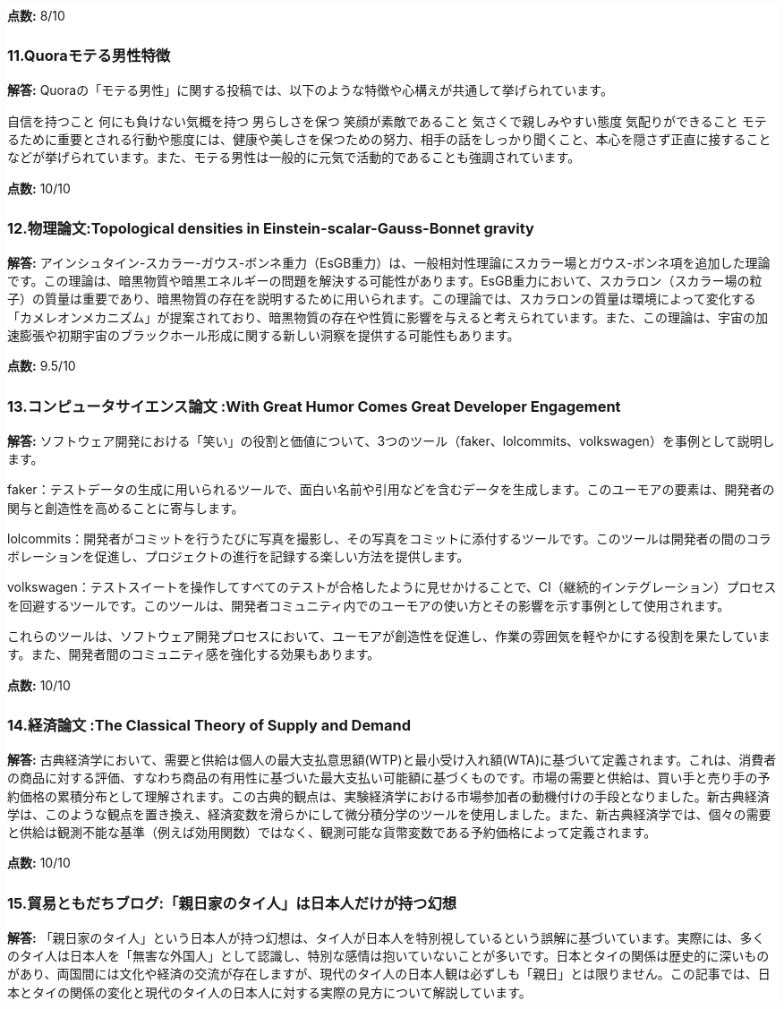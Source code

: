 
**点数:** 8/10

### 11.Quoraモテる男性特徴
**解答:**
Quoraの「モテる男性」に関する投稿では、以下のような特徴や心構えが共通して挙げられています。

自信を持つこと
何にも負けない気概を持つ
男らしさを保つ
笑顔が素敵であること
気さくで親しみやすい態度
気配りができること
モテるために重要とされる行動や態度には、健康や美しさを保つための努力、相手の話をしっかり聞くこと、本心を隠さず正直に接することなどが挙げられています。また、モテる男性は一般的に元気で活動的であることも強調されています。

**点数:** 10/10

### 12.物理論文:Topological densities in Einstein-scalar-Gauss-Bonnet gravity
**解答:**
アインシュタイン-スカラー-ガウス-ボンネ重力（EsGB重力）は、一般相対性理論にスカラー場とガウス-ボンネ項を追加した理論です。この理論は、暗黒物質や暗黒エネルギーの問題を解決する可能性があります。EsGB重力において、スカラロン（スカラー場の粒子）の質量は重要であり、暗黒物質の存在を説明するために用いられます。この理論では、スカラロンの質量は環境によって変化する「カメレオンメカニズム」が提案されており、暗黒物質の存在や性質に影響を与えると考えられています。また、この理論は、宇宙の加速膨張や初期宇宙のブラックホール形成に関する新しい洞察を提供する可能性もあります。

**点数:** 9.5/10

### 13.コンピュータサイエンス論文 :With Great Humor Comes Great Developer Engagement
**解答:**
ソフトウェア開発における「笑い」の役割と価値について、3つのツール（faker、lolcommits、volkswagen）を事例として説明します。

faker：テストデータの生成に用いられるツールで、面白い名前や引用などを含むデータを生成します。このユーモアの要素は、開発者の関与と創造性を高めることに寄与します。

lolcommits：開発者がコミットを行うたびに写真を撮影し、その写真をコミットに添付するツールです。このツールは開発者の間のコラボレーションを促進し、プロジェクトの進行を記録する楽しい方法を提供します。

volkswagen：テストスイートを操作してすべてのテストが合格したように見せかけることで、CI（継続的インテグレーション）プロセスを回避するツールです。このツールは、開発者コミュニティ内でのユーモアの使い方とその影響を示す事例として使用されます。

これらのツールは、ソフトウェア開発プロセスにおいて、ユーモアが創造性を促進し、作業の雰囲気を軽やかにする役割を果たしています。また、開発者間のコミュニティ感を強化する効果もあります。

**点数:** 10/10

### 14.経済論文 :The Classical Theory of Supply and Demand
**解答:**
古典経済学において、需要と供給は個人の最大支払意思額(WTP)と最小受け入れ額(WTA)に基づいて定義されます。これは、消費者の商品に対する評価、すなわち商品の有用性に基づいた最大支払い可能額に基づくものです。市場の需要と供給は、買い手と売り手の予約価格の累積分布として理解されます。この古典的観点は、実験経済学における市場参加者の動機付けの手段となりました。新古典経済学は、このような観点を置き換え、経済変数を滑らかにして微分積分学のツールを使用しました。また、新古典経済学では、個々の需要と供給は観測不能な基準（例えば効用関数）ではなく、観測可能な貨幣変数である予約価格によって定義されます。

**点数:** 10/10

### 15.貿易ともだちブログ:「親日家のタイ人」は日本人だけが持つ幻想
**解答:**
「親日家のタイ人」という日本人が持つ幻想は、タイ人が日本人を特別視しているという誤解に基づいています。実際には、多くのタイ人は日本人を「無害な外国人」として認識し、特別な感情は抱いていないことが多いです。日本とタイの関係は歴史的に深いものがあり、両国間には文化や経済の交流が存在しますが、現代のタイ人の日本人観は必ずしも「親日」とは限りません。この記事では、日本とタイの関係の変化と現代のタイ人の日本人に対する実際の見方について解説しています。
